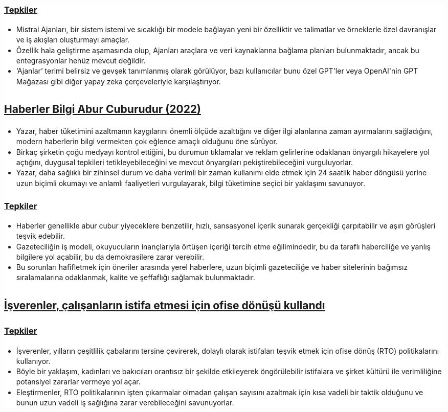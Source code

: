 ### [Tepkiler](https://news.ycombinator.com/item?id=41184559)

- Mistral Ajanları, bir sistem istemi ve sıcaklığı bir modele bağlayan yeni bir özelliktir ve talimatlar ve örneklerle özel davranışlar ve iş akışları oluşturmayı amaçlar.
- Özellik hala geliştirme aşamasında olup, Ajanları araçlara ve veri kaynaklarına bağlama planları bulunmaktadır, ancak bu entegrasyonlar henüz mevcut değildir.
- ‘Ajanlar’ terimi belirsiz ve gevşek tanımlanmış olarak görülüyor, bazı kullanıcılar bunu özel GPT'ler veya OpenAI'nin GPT Mağazası gibi diğer yapay zeka çerçeveleriyle karşılaştırıyor.

## [Haberler Bilgi Abur Cuburudur (2022)](https://chuck.is/news/)

- Yazar, haber tüketimini azaltmanın kaygılarını önemli ölçüde azalttığını ve diğer ilgi alanlarına zaman ayırmalarını sağladığını, modern haberlerin bilgi vermekten çok eğlence amaçlı olduğunu öne sürüyor.
- Birkaç şirketin çoğu medyayı kontrol ettiğini, bu durumun tıklamalar ve reklam gelirlerine odaklanan önyargılı hikayelere yol açtığını, duygusal tepkileri tetikleyebileceğini ve mevcut önyargıları pekiştirebileceğini vurguluyorlar.
- Yazar, daha sağlıklı bir zihinsel durum ve daha verimli bir zaman kullanımı elde etmek için 24 saatlik haber döngüsü yerine uzun biçimli okumayı ve anlamlı faaliyetleri vurgulayarak, bilgi tüketimine seçici bir yaklaşımı savunuyor.

### [Tepkiler](https://news.ycombinator.com/item?id=41189946)

- Haberler genellikle abur cubur yiyeceklere benzetilir, hızlı, sansasyonel içerik sunarak gerçekliği çarpıtabilir ve aşırı görüşleri teşvik edebilir.
- Gazeteciliğin iş modeli, okuyucuların inançlarıyla örtüşen içeriği tercih etme eğilimindedir, bu da taraflı haberciliğe ve yanlış bilgilere yol açabilir, bu da demokrasilere zarar verebilir.
- Bu sorunları hafifletmek için öneriler arasında yerel haberlere, uzun biçimli gazeteciliğe ve haber sitelerinin bağımsız sıralamalarına odaklanmak, kalite ve şeffaflığı sağlamak bulunmaktadır.

## [İşverenler, çalışanların istifa etmesi için ofise dönüşü kullandı](https://thehill.com/opinion/technology/4800828-office-mandates-cause-attrition/)

### [Tepkiler](https://news.ycombinator.com/item?id=41193968)

- İşverenler, yılların çeşitlilik çabalarını tersine çevirerek, dolaylı olarak istifaları teşvik etmek için ofise dönüş (RTO) politikalarını kullanıyor.
- Böyle bir yaklaşım, kadınları ve bakıcıları orantısız bir şekilde etkileyerek öngörülebilir istifalara ve şirket kültürü ile verimliliğine potansiyel zararlar vermeye yol açar.
- Eleştirmenler, RTO politikalarının işten çıkarmalar olmadan çalışan sayısını azaltmak için kısa vadeli bir taktik olduğunu ve bunun uzun vadeli iş sağlığına zarar verebileceğini savunuyorlar.

<head>
  <meta property="og:title" content="HIV'in Önlenmesi" />
  <meta property="og:type" content="website" />
  <meta property="og:image" content="https://og.cho.sh/api/og/?title=HIV'in%20%C3%96nlenmesi&subheading=8%20A%C4%9Fustos%202024%20Per%C5%9Fembe%3A%20Hacker%20Haber%20%C3%96zeti" />
</head>

